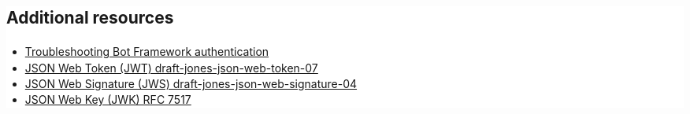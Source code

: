 ## Additional resources

- [Troubleshooting Bot Framework authentication](../bot-service-troubleshoot-authentication-problems.md)
- [JSON Web Token (JWT) draft-jones-json-web-token-07](http://openid.net/specs/draft-jones-json-web-token-07.html)
- [JSON Web Signature (JWS) draft-jones-json-web-signature-04](https://tools.ietf.org/html/draft-jones-json-web-signature-04)
- [JSON Web Key (JWK) RFC 7517](https://tools.ietf.org/html/rfc7517)

[Activity]: bot-framework-rest-connector-api-reference.md#activity-object
